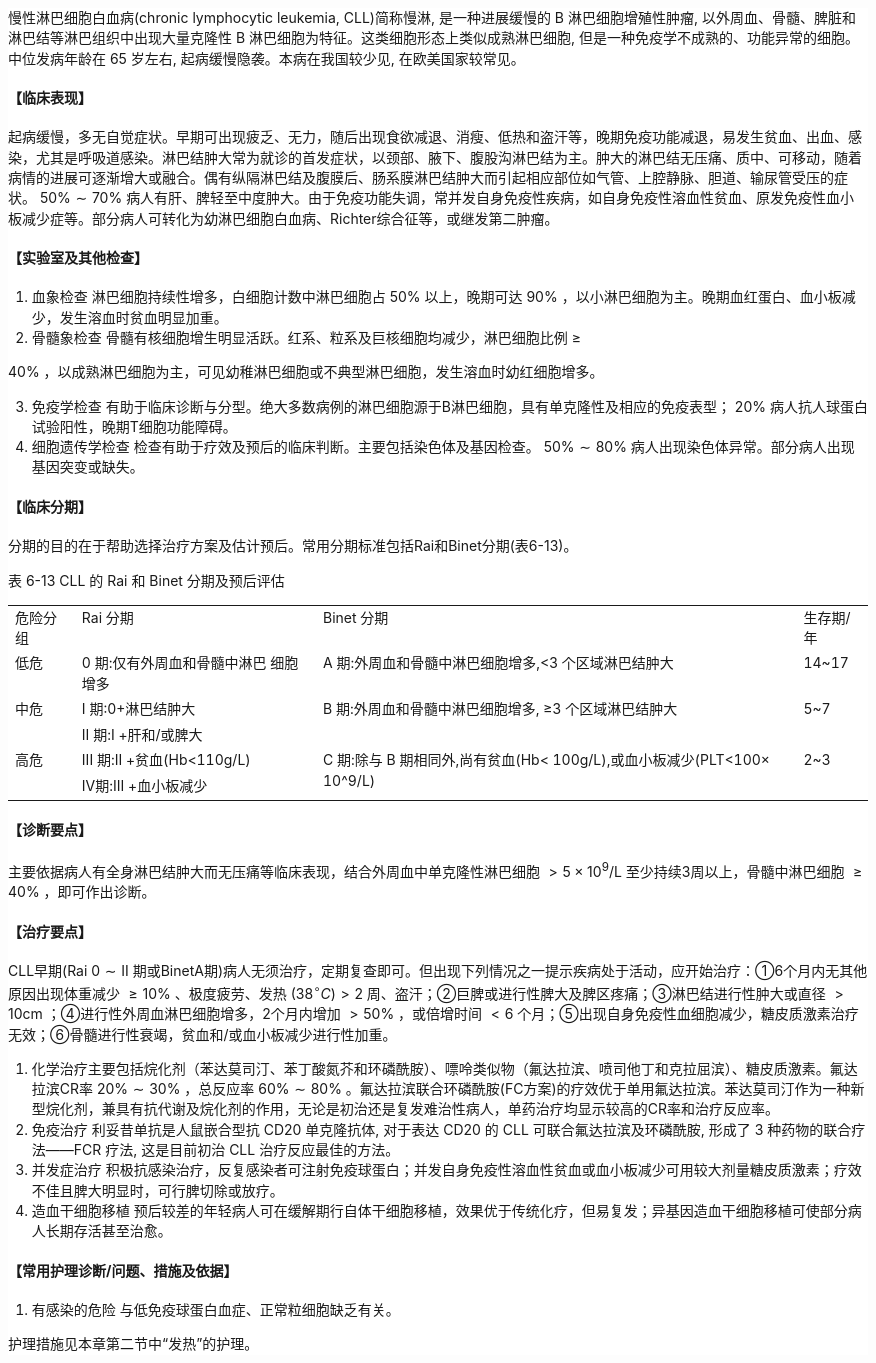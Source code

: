 慢性淋巴细胞白血病(chronic lymphocytic leukemia, CLL)简称慢淋, 是一种进展缓慢的 B 淋巴细胞增殖性肿瘤, 以外周血、骨髓、脾脏和淋巴结等淋巴组织中出现大量克隆性 B 淋巴细胞为特征。这类细胞形态上类似成熟淋巴细胞, 但是一种免疫学不成熟的、功能异常的细胞。中位发病年龄在 65 岁左右, 起病缓慢隐袭。本病在我国较少见, 在欧美国家较常见。

#### 【临床表现】

起病缓慢，多无自觉症状。早期可出现疲乏、无力，随后出现食欲减退、消瘦、低热和盗汗等，晚期免疫功能减退，易发生贫血、出血、感染，尤其是呼吸道感染。淋巴结肿大常为就诊的首发症状，以颈部、腋下、腹股沟淋巴结为主。肿大的淋巴结无压痛、质中、可移动，随着病情的进展可逐渐增大或融合。偶有纵隔淋巴结及腹膜后、肠系膜淋巴结肿大而引起相应部位如气管、上腔静脉、胆道、输尿管受压的症状。  $50\% \sim 70\%$  病人有肝、脾轻至中度肿大。由于免疫功能失调，常并发自身免疫性疾病，如自身免疫性溶血性贫血、原发免疫性血小板减少症等。部分病人可转化为幼淋巴细胞白血病、Richter综合征等，或继发第二肿瘤。

#### 【实验室及其他检查】

1. 血象检查 淋巴细胞持续性增多，白细胞计数中淋巴细胞占  $50\%$  以上，晚期可达  $90\%$  ，以小淋巴细胞为主。晚期血红蛋白、血小板减少，发生溶血时贫血明显加重。  
2. 骨髓象检查 骨髓有核细胞增生明显活跃。红系、粒系及巨核细胞均减少，淋巴细胞比例  $\geqslant$

$40\%$  ，以成熟淋巴细胞为主，可见幼稚淋巴细胞或不典型淋巴细胞，发生溶血时幼红细胞增多。

3. 免疫学检查 有助于临床诊断与分型。绝大多数病例的淋巴细胞源于B淋巴细胞，具有单克隆性及相应的免疫表型； $20\%$  病人抗人球蛋白试验阳性，晚期T细胞功能障碍。  
4. 细胞遗传学检查 检查有助于疗效及预后的临床判断。主要包括染色体及基因检查。  $50\% \sim 80\%$  病人出现染色体异常。部分病人出现基因突变或缺失。

#### 【临床分期】

分期的目的在于帮助选择治疗方案及估计预后。常用分期标准包括Rai和Binet分期(表6-13)。

表 6-13 CLL 的 Rai 和 Binet 分期及预后评估  

<table><tr><td>危险分组</td><td>Rai 分期</td><td>Binet 分期</td><td>生存期/年</td></tr><tr><td>低危</td><td>0 期:仅有外周血和骨髓中淋巴 细胞增多</td><td>A 期:外周血和骨髓中淋巴细胞增多,&lt;3 个区域淋巴结肿大</td><td>14~17</td></tr><tr><td rowspan="2">中危</td><td>I 期:0+淋巴结肿大</td><td rowspan="2">B 期:外周血和骨髓中淋巴细胞增多, ≥3 个区域淋巴结肿大</td><td rowspan="2">5~7</td></tr><tr><td>II 期:I +肝和/或脾大</td></tr><tr><td rowspan="2">高危</td><td>III 期:II +贫血(Hb&lt;110g/L)</td><td rowspan="2">C 期:除与 B 期相同外,尚有贫血(Hb&lt; 100g/L),或血小板减少(PLT&lt;100× 10^9/L)</td><td rowspan="2">2~3</td></tr><tr><td>IV期:III +血小板减少</td></tr></table>

#### 【诊断要点】

主要依据病人有全身淋巴结肿大而无压痛等临床表现，结合外周血中单克隆性淋巴细胞  $>5 \times 10^{9} / \mathrm{L}$  至少持续3周以上，骨髓中淋巴细胞  $\geqslant 40\%$  ，即可作出诊断。

#### 【治疗要点】

CLL早期(Rai  $0\sim \mathrm{II}$  期或BinetA期)病人无须治疗，定期复查即可。但出现下列情况之一提示疾病处于活动，应开始治疗：①6个月内无其他原因出现体重减少  $\geqslant 10\%$  、极度疲劳、发热  $(38^{\circ}C) > 2$  周、盗汗；②巨脾或进行性脾大及脾区疼痛；③淋巴结进行性肿大或直径  $>10\mathrm{cm}$  ；④进行性外周血淋巴细胞增多，2个月内增加  $>50\%$  ，或倍增时间  $<  6$  个月；⑤出现自身免疫性血细胞减少，糖皮质激素治疗无效；⑥骨髓进行性衰竭，贫血和/或血小板减少进行性加重。

1. 化学治疗主要包括烷化剂（苯达莫司汀、苯丁酸氮芥和环磷酰胺）、嘌呤类似物（氟达拉滨、喷司他丁和克拉屈滨）、糖皮质激素。氟达拉滨CR率  $20\% \sim 30\%$  ，总反应率  $60\% \sim 80\%$  。氟达拉滨联合环磷酰胺(FC方案)的疗效优于单用氟达拉滨。苯达莫司汀作为一种新型烷化剂，兼具有抗代谢及烷化剂的作用，无论是初治还是复发难治性病人，单药治疗均显示较高的CR率和治疗反应率。  
2. 免疫治疗 利妥昔单抗是人鼠嵌合型抗 CD20 单克隆抗体, 对于表达 CD20 的 CLL 可联合氟达拉滨及环磷酰胺, 形成了 3 种药物的联合疗法——FCR 疗法, 这是目前初治 CLL 治疗反应最佳的方法。  
3. 并发症治疗 积极抗感染治疗，反复感染者可注射免疫球蛋白；并发自身免疫性溶血性贫血或血小板减少可用较大剂量糖皮质激素；疗效不佳且脾大明显时，可行脾切除或放疗。  
4. 造血干细胞移植 预后较差的年轻病人可在缓解期行自体干细胞移植，效果优于传统化疗，但易复发；异基因造血干细胞移植可使部分病人长期存活甚至治愈。

#### 【常用护理诊断/问题、措施及依据】

1. 有感染的危险 与低免疫球蛋白血症、正常粒细胞缺乏有关。

护理措施见本章第二节中“发热”的护理。
